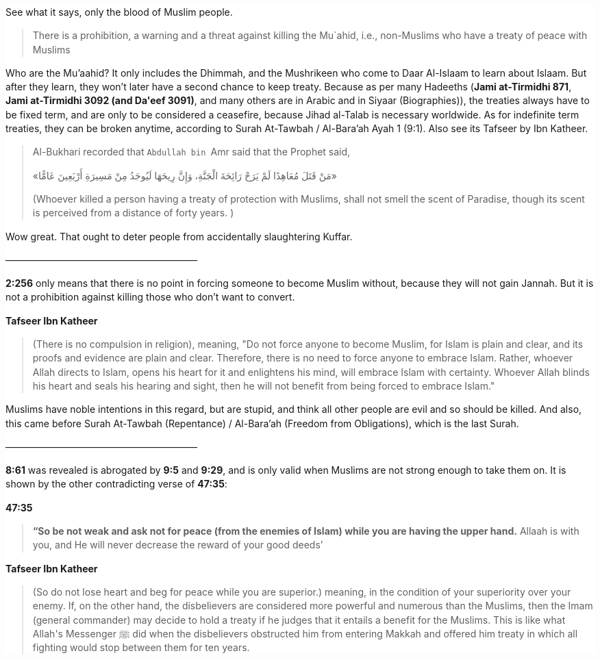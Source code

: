 See what it says, only the blood of Muslim people.

> There is a prohibition, a warning and a threat against killing the Mu`ahid, i.e., non-Muslims who have a treaty of peace with Muslims

Who are the Mu’aahid? It only includes the Dhimmah, and the Mushrikeen who come to Daar Al-Islaam to learn about Islaam. But after they learn, they won’t later have a second chance to keep treaty. Because as per many Hadeeths (**Jami at-Tirmidhi 871**, **Jami at-Tirmidhi 3092 (and Da'eef 3091)**, and many others are in Arabic and in Siyaar (Biographies)), the treaties always have to be fixed term, and are only to be considered a ceasefire, because Jihad al-Talab is necessary worldwide. As for indefinite term treaties, they can be broken anytime, according to Surah At-Tawbah / Al-Bara’ah Ayah 1 (9:1). Also see its Tafseer by Ibn Katheer.

> Al-Bukhari recorded that `Abdullah bin `Amr said that the Prophet said,
> 
> «مَنْ قَتَلَ مُعَاهِدًا لَمْ يَرَحْ رَائِحَةَ الْجَنَّةِ، وَإِنَّ رِيحَهَا لَيُوجَدُ مِنْ مَسِيرَةِ أَرْبَعِينَ عَامًّا»
> 
> (Whoever killed a person having a treaty of protection with Muslims, shall not smell the scent of Paradise, though its scent is perceived from a distance of forty years. )

Wow great. That ought to deter people from accidentally slaughtering Kuffar.

————————————————————

**2:256** only means that there is no point in forcing someone to become Muslim without, because they will not gain Jannah. But it is not a prohibition against killing those who don’t want to convert.

**Tafseer Ibn Katheer**

> (There is no compulsion in religion), meaning, "Do not force anyone to become Muslim, for Islam is plain and clear, and its proofs and evidence are plain and clear. Therefore, there is no need to force anyone to embrace Islam. Rather, whoever Allah directs to Islam, opens his heart for it and enlightens his mind, will embrace Islam with certainty. Whoever Allah blinds his heart and seals his hearing and sight, then he will not benefit from being forced to embrace Islam."

Muslims have noble intentions in this regard, but are stupid, and think all other people are evil and so should be killed. And also, this came before Surah At-Tawbah (Repentance) / Al-Bara’ah (Freedom from Obligations), which is the last Surah.

————————————————————

**8:61** was revealed is abrogated by **9:5** and **9:29**, and is only valid when Muslims are not strong enough to take them on. It is shown by the other contradicting verse of **47:35**:

**47:35**

> **“So be not weak and ask not for peace (from the enemies of Islam) while you are having the upper hand.** Allaah is with you, and He will never decrease the reward of your good deeds’

**Tafseer Ibn Katheer**

> (So do not lose heart and beg for peace while you are superior.) meaning, in the condition of your superiority over your enemy. If, on the other hand, the disbelievers are considered more powerful and numerous than the Muslims, then the Imam (general commander) may decide to hold a treaty if he judges that it entails a benefit for the Muslims. This is like what Allah's Messenger ﷺ did when the disbelievers obstructed him from entering Makkah and offered him treaty in which all fighting would stop between them for ten years.
